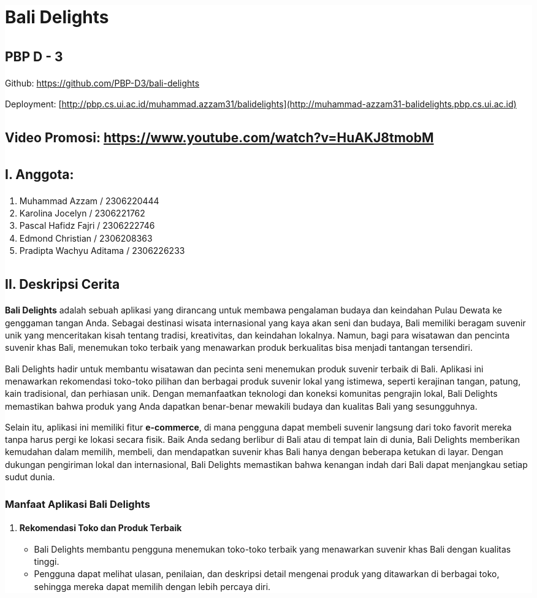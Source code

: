 # Bali Delights

## PBP D - 3 

Github: https://github.com/PBP-D3/bali-delights

Deployment: [http://pbp.cs.ui.ac.id/muhammad.azzam31/balidelights](http://muhammad-azzam31-balidelights.pbp.cs.ui.ac.id)

## Video Promosi: https://www.youtube.com/watch?v=HuAKJ8tmobM


## I. Anggota:

1. Muhammad Azzam / 2306220444
2. Karolina Jocelyn / 2306221762
3. Pascal Hafidz Fajri / 2306222746
4. Edmond Christian / 2306208363
5. Pradipta Wachyu Aditama / 2306226233

## II. Deskripsi Cerita

**Bali Delights** adalah sebuah aplikasi yang dirancang untuk membawa pengalaman budaya dan keindahan Pulau Dewata ke genggaman tangan Anda. Sebagai destinasi wisata internasional yang kaya akan seni dan budaya, Bali memiliki beragam suvenir unik yang menceritakan kisah tentang tradisi, kreativitas, dan keindahan lokalnya. Namun, bagi para wisatawan dan pencinta suvenir khas Bali, menemukan toko terbaik yang menawarkan produk berkualitas bisa menjadi tantangan tersendiri.

Bali Delights hadir untuk membantu wisatawan dan pecinta seni menemukan produk suvenir terbaik di Bali. Aplikasi ini menawarkan rekomendasi toko-toko pilihan dan berbagai produk suvenir lokal yang istimewa, seperti kerajinan tangan, patung, kain tradisional, dan perhiasan unik. Dengan memanfaatkan teknologi dan koneksi komunitas pengrajin lokal, Bali Delights memastikan bahwa produk yang Anda dapatkan benar-benar mewakili budaya dan kualitas Bali yang sesungguhnya.

Selain itu, aplikasi ini memiliki fitur **e-commerce**, di mana pengguna dapat membeli suvenir langsung dari toko favorit mereka tanpa harus pergi ke lokasi secara fisik. Baik Anda sedang berlibur di Bali atau di tempat lain di dunia, Bali Delights memberikan kemudahan dalam memilih, membeli, dan mendapatkan suvenir khas Bali hanya dengan beberapa ketukan di layar. Dengan dukungan pengiriman lokal dan internasional, Bali Delights memastikan bahwa kenangan indah dari Bali dapat menjangkau setiap sudut dunia.

### Manfaat Aplikasi Bali Delights

1. **Rekomendasi Toko dan Produk Terbaik**

   - Bali Delights membantu pengguna menemukan toko-toko terbaik yang menawarkan suvenir khas Bali dengan kualitas tinggi.
   - Pengguna dapat melihat ulasan, penilaian, dan deskripsi detail mengenai produk yang ditawarkan di berbagai toko, sehingga mereka dapat memilih dengan lebih percaya diri.
